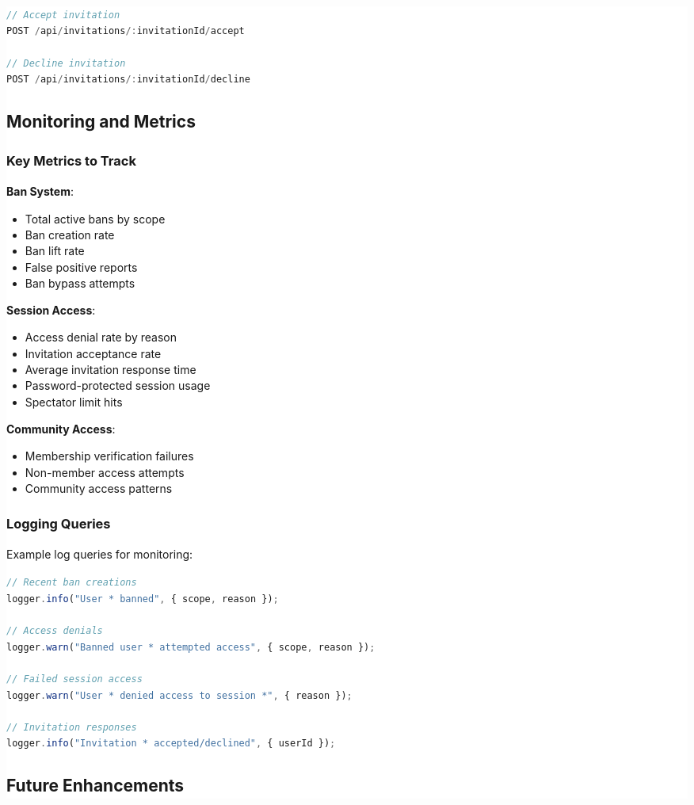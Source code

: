 ```typescript
// Accept invitation
POST /api/invitations/:invitationId/accept

// Decline invitation
POST /api/invitations/:invitationId/decline
```

## Monitoring and Metrics

### Key Metrics to Track

**Ban System**:

- Total active bans by scope
- Ban creation rate
- Ban lift rate
- False positive reports
- Ban bypass attempts

**Session Access**:

- Access denial rate by reason
- Invitation acceptance rate
- Average invitation response time
- Password-protected session usage
- Spectator limit hits

**Community Access**:

- Membership verification failures
- Non-member access attempts
- Community access patterns

### Logging Queries

Example log queries for monitoring:

```javascript
// Recent ban creations
logger.info("User * banned", { scope, reason });

// Access denials
logger.warn("Banned user * attempted access", { scope, reason });

// Failed session access
logger.warn("User * denied access to session *", { reason });

// Invitation responses
logger.info("Invitation * accepted/declined", { userId });
```

## Future Enhancements

